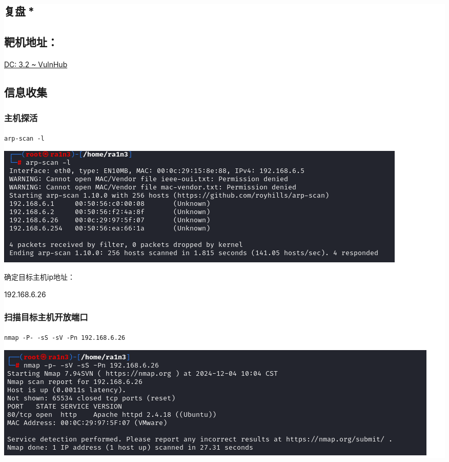 ## 复盘 *

## 靶机地址：

[DC: 3.2 ~ VulnHub](https://www.vulnhub.com/entry/dc-32,312/)





## 信息收集

### 主机探活

```
arp-scan -l
```

![image-20250312232405061](./assets/image-20250312232405061.png)

确定目标主机ip地址：

192.168.6.26

 

### 扫描目标主机开放端口

```
nmap -P- -sS -sV -Pn 192.168.6.26
```

![image-20250312233033841](./assets/image-20250312233033841.png)
